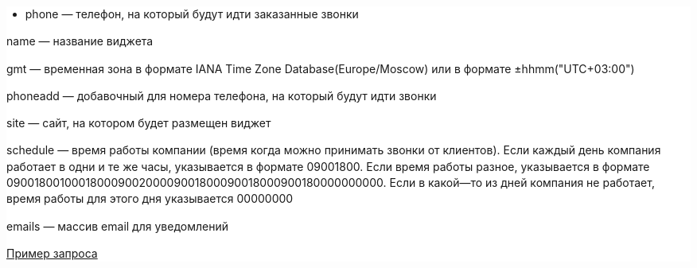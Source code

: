 * phone — телефон, на который будут идти заказанные звонки

name — название виджета

gmt — временная зона в формате IANA Time Zone Database(Europe/Moscow) или в формате ±hhmm("UTC+03:00")

phoneadd — добавочный для номера телефона, на который будут идти звонки

site — сайт, на котором будет размещен виджет

schedule — время работы компании (время когда можно принимать звонки от клиентов). Если каждый день компания работает в одни и те же часы, указывается в формате 09001800. Если время работы разное, указывается в формате 09001800100018000900200009001800090018000900180000000000. Если в какой—то из дней компания не работает, время работы для этого дня указывается 00000000

emails — массив email для уведомлений

[Пример запроса](https://api.callkeeper.ru/createWidget?gmt=UTC+03:00&apiak=c20ad4d76fe97759aa27a0c99bff6710&phone=89165554444&name=Bond&phoneadd=2311&site=www.test.ru&schedule=09001800&emails[0]=test@mal.ru&emails[1]=test@yandex.ru)
